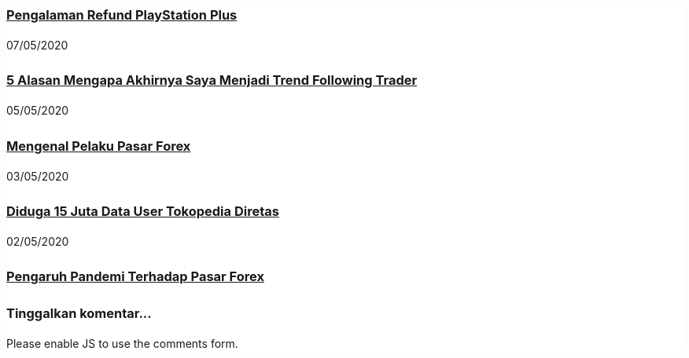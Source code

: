 </div>

### [Pengalaman Refund PlayStation Plus](https://madegelgel.com/playstation-plus-refund/)

<div class="feed__meta">

07/05/2020

</div>

### [5 Alasan Mengapa Akhirnya Saya Menjadi Trend Following Trader](https://madegelgel.com/5-alasan-menjadi-trend-following-trader/)

<div class="feed__meta">

05/05/2020

</div>

### [Mengenal Pelaku Pasar Forex](https://madegelgel.com/pelaku-pasar-forex/)

<div class="feed__meta">

03/05/2020

</div>

### [Diduga 15 Juta Data User Tokopedia Diretas](https://madegelgel.com/peretasan-tokopedia-2020/)

<div class="feed__meta">

02/05/2020

</div>

### [Pengaruh Pandemi Terhadap Pasar Forex](https://madegelgel.com/pengaruh-covid19-terhadap-forex/)

</div>

</div>

<div class="post__comments">

<div class="wrapper">

<div class="comments">

<div class="comments-wrapper">

### Tinggalkan komentar...

<div id="disqus_thread">

</div>

Please enable JS to use the comments form.

</div>

</div>

</div>

</div>
